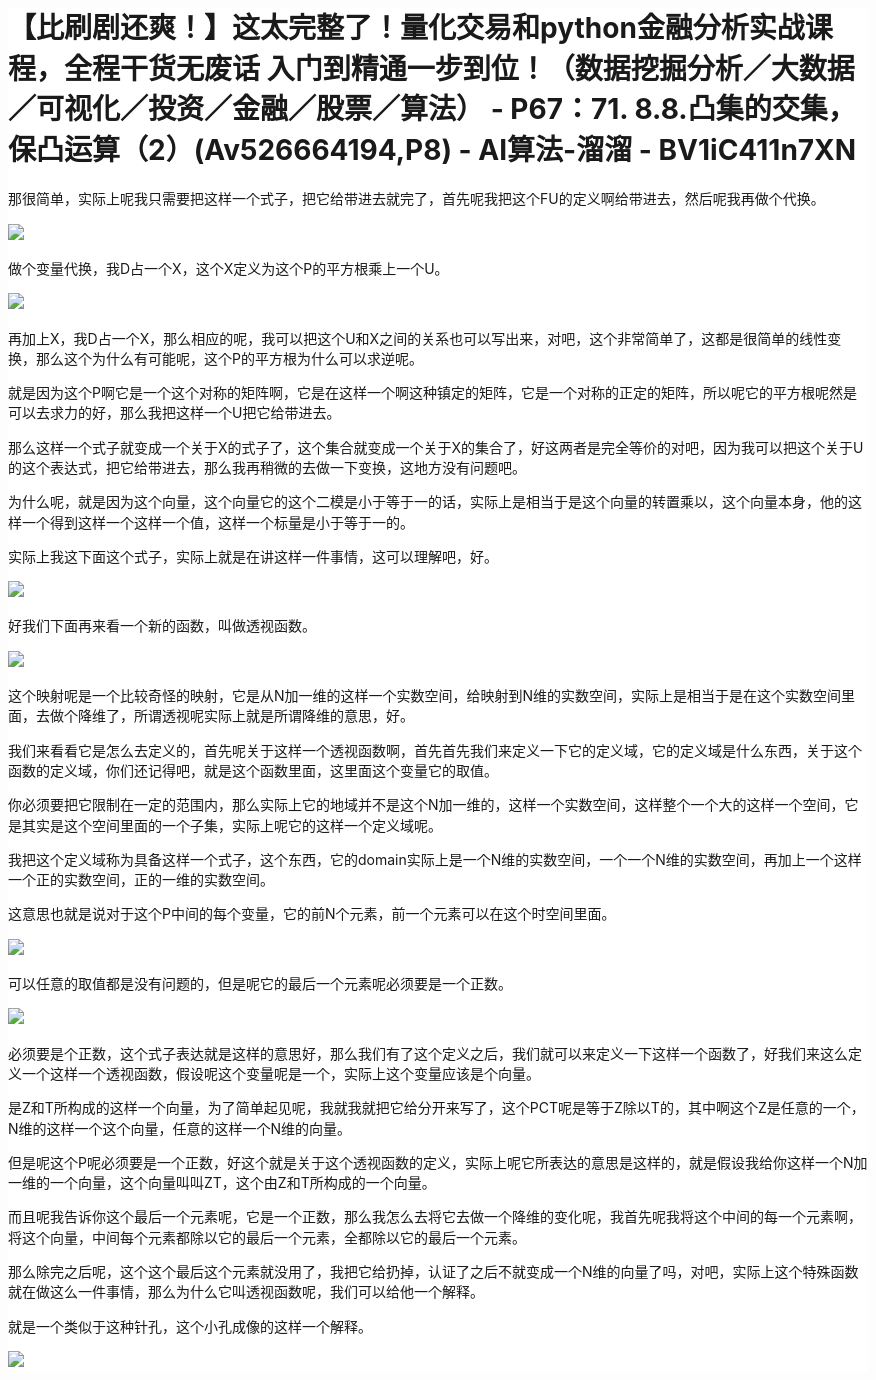 # 【比刷剧还爽！】这太完整了！量化交易和python金融分析实战课程，全程干货无废话 入门到精通一步到位！（数据挖掘分析／大数据／可视化／投资／金融／股票／算法） - P67：71. 8.8.凸集的交集，保凸运算（2）(Av526664194,P8) - AI算法-溜溜 - BV1iC411n7XN

那很简单，实际上呢我只需要把这样一个式子，把它给带进去就完了，首先呢我把这个FU的定义啊给带进去，然后呢我再做个代换。



![](img/bfa1f8daa54e75ee60d4ba1ab35dcc8a_1.png)

做个变量代换，我D占一个X，这个X定义为这个P的平方根乘上一个U。

![](img/bfa1f8daa54e75ee60d4ba1ab35dcc8a_3.png)

再加上X，我D占一个X，那么相应的呢，我可以把这个U和X之间的关系也可以写出来，对吧，这个非常简单了，这都是很简单的线性变换，那么这个为什么有可能呢，这个P的平方根为什么可以求逆呢。

就是因为这个P啊它是一个这个对称的矩阵啊，它是在这样一个啊这种镇定的矩阵，它是一个对称的正定的矩阵，所以呢它的平方根呢然是可以去求力的好，那么我把这样一个U把它给带进去。

那么这样一个式子就变成一个关于X的式子了，这个集合就变成一个关于X的集合了，好这两者是完全等价的对吧，因为我可以把这个关于U的这个表达式，把它给带进去，那么我再稍微的去做一下变换，这地方没有问题吧。

为什么呢，就是因为这个向量，这个向量它的这个二模是小于等于一的话，实际上是相当于是这个向量的转置乘以，这个向量本身，他的这样一个得到这样一个这样一个值，这样一个标量是小于等于一的。

实际上我这下面这个式子，实际上就是在讲这样一件事情，这可以理解吧，好。

![](img/bfa1f8daa54e75ee60d4ba1ab35dcc8a_5.png)

好我们下面再来看一个新的函数，叫做透视函数。

![](img/bfa1f8daa54e75ee60d4ba1ab35dcc8a_7.png)

这个映射呢是一个比较奇怪的映射，它是从N加一维的这样一个实数空间，给映射到N维的实数空间，实际上是相当于是在这个实数空间里面，去做个降维了，所谓透视呢实际上就是所谓降维的意思，好。

我们来看看它是怎么去定义的，首先呢关于这样一个透视函数啊，首先首先我们来定义一下它的定义域，它的定义域是什么东西，关于这个函数的定义域，你们还记得吧，就是这个函数里面，这里面这个变量它的取值。

你必须要把它限制在一定的范围内，那么实际上它的地域并不是这个N加一维的，这样一个实数空间，这样整个一个大的这样一个空间，它是其实是这个空间里面的一个子集，实际上呢它的这样一个定义域呢。

我把这个定义域称为具备这样一个式子，这个东西，它的domain实际上是一个N维的实数空间，一个一个N维的实数空间，再加上一个这样一个正的实数空间，正的一维的实数空间。

这意思也就是说对于这个P中间的每个变量，它的前N个元素，前一个元素可以在这个时空间里面。

![](img/bfa1f8daa54e75ee60d4ba1ab35dcc8a_9.png)

可以任意的取值都是没有问题的，但是呢它的最后一个元素呢必须要是一个正数。

![](img/bfa1f8daa54e75ee60d4ba1ab35dcc8a_11.png)

必须要是个正数，这个式子表达就是这样的意思好，那么我们有了这个定义之后，我们就可以来定义一下这样一个函数了，好我们来这么定义一个这样一个透视函数，假设呢这个变量呢是一个，实际上这个变量应该是个向量。

是Z和T所构成的这样一个向量，为了简单起见呢，我就我就把它给分开来写了，这个PCT呢是等于Z除以T的，其中啊这个Z是任意的一个，N维的这样一个这个向量，任意的这样一个N维的向量。

但是呢这个P呢必须要是一个正数，好这个就是关于这个透视函数的定义，实际上呢它所表达的意思是这样的，就是假设我给你这样一个N加一维的一个向量，这个向量叫叫ZT，这个由Z和T所构成的一个向量。

而且呢我告诉你这个最后一个元素呢，它是一个正数，那么我怎么去将它去做一个降维的变化呢，我首先呢我将这个中间的每一个元素啊，将这个向量，中间每个元素都除以它的最后一个元素，全都除以它的最后一个元素。

那么除完之后呢，这个这个最后这个元素就没用了，我把它给扔掉，认证了之后不就变成一个N维的向量了吗，对吧，实际上这个特殊函数就在做这么一件事情，那么为什么它叫透视函数呢，我们可以给他一个解释。

就是一个类似于这种针孔，这个小孔成像的这样一个解释。

![](img/bfa1f8daa54e75ee60d4ba1ab35dcc8a_13.png)
